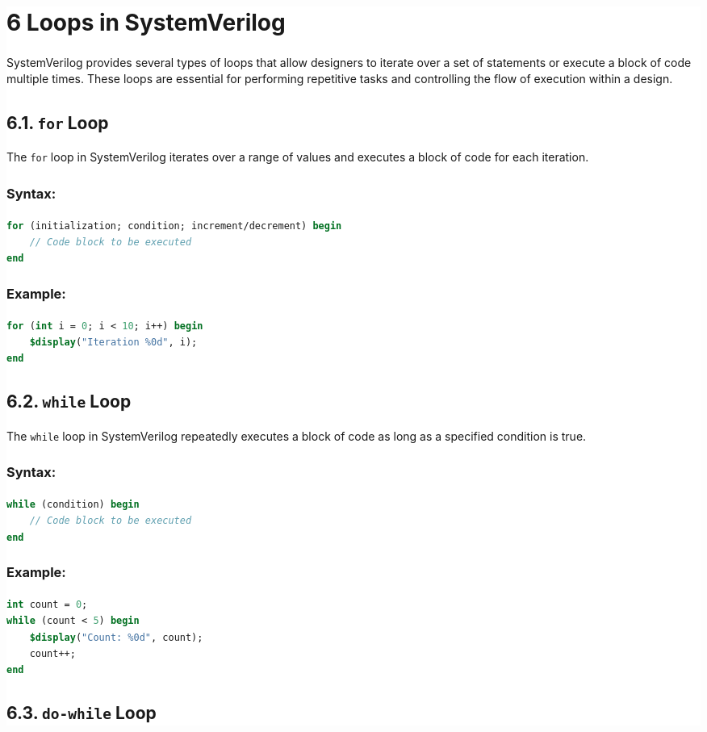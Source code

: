 # 6 Loops in SystemVerilog

SystemVerilog provides several types of loops that allow designers to iterate over a set of statements or execute a block of code multiple times. These loops are essential for performing repetitive tasks and controlling the flow of execution within a design.

## 6.1. `for` Loop

The `for` loop in SystemVerilog iterates over a range of values and executes a block of code for each iteration.

### Syntax:

```systemverilog
for (initialization; condition; increment/decrement) begin
    // Code block to be executed
end
```

### Example:

```systemverilog
for (int i = 0; i < 10; i++) begin
    $display("Iteration %0d", i);
end
```

## 6.2. `while` Loop

The `while` loop in SystemVerilog repeatedly executes a block of code as long as a specified condition is true.

### Syntax:

```systemverilog
while (condition) begin
    // Code block to be executed
end
```

### Example:

```systemverilog
int count = 0;
while (count < 5) begin
    $display("Count: %0d", count);
    count++;
end
```

## 6.3. `do-while` Loop
